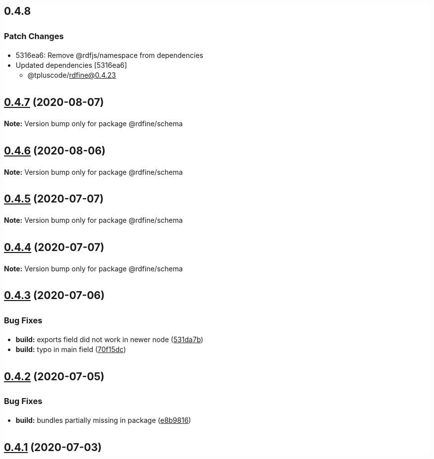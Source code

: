 ## 0.4.8

### Patch Changes

- 5316ea6: Remove @rdfjs/namespace from dependencies
- Updated dependencies [5316ea6]
  - @tpluscode/rdfine@0.4.23

## [0.4.7](https://github.com/tpluscode/rdfine/compare/@rdfine/schema@0.4.6...@rdfine/schema@0.4.7) (2020-08-07)

**Note:** Version bump only for package @rdfine/schema

## [0.4.6](https://github.com/tpluscode/rdfine/compare/@rdfine/schema@0.4.5...@rdfine/schema@0.4.6) (2020-08-06)

**Note:** Version bump only for package @rdfine/schema

## [0.4.5](https://github.com/tpluscode/rdfine/compare/@rdfine/schema@0.4.4...@rdfine/schema@0.4.5) (2020-07-07)

**Note:** Version bump only for package @rdfine/schema

## [0.4.4](https://github.com/tpluscode/rdfine/compare/@rdfine/schema@0.4.3...@rdfine/schema@0.4.4) (2020-07-07)

**Note:** Version bump only for package @rdfine/schema

## [0.4.3](https://github.com/tpluscode/rdfine/compare/@rdfine/schema@0.4.2...@rdfine/schema@0.4.3) (2020-07-06)

### Bug Fixes

- **build:** exports field did not work in newer node ([531da7b](https://github.com/tpluscode/rdfine/commit/531da7bd23faa2ad5b1bacec1c5a76e44d6190ab))
- **build:** typo in main field ([70f15dc](https://github.com/tpluscode/rdfine/commit/70f15dcacf45694b5490558a49dbb04b014b323f))

## [0.4.2](https://github.com/tpluscode/rdfine/compare/@rdfine/schema@0.4.1...@rdfine/schema@0.4.2) (2020-07-05)

### Bug Fixes

- **build:** bundles partially missing in package ([e8b9816](https://github.com/tpluscode/rdfine/commit/e8b9816cc583f1f756a649107bdcd3fabebb5880))

## [0.4.1](https://github.com/tpluscode/rdfine/compare/@rdfine/schema@0.4.0...@rdfine/schema@0.4.1) (2020-07-03)
